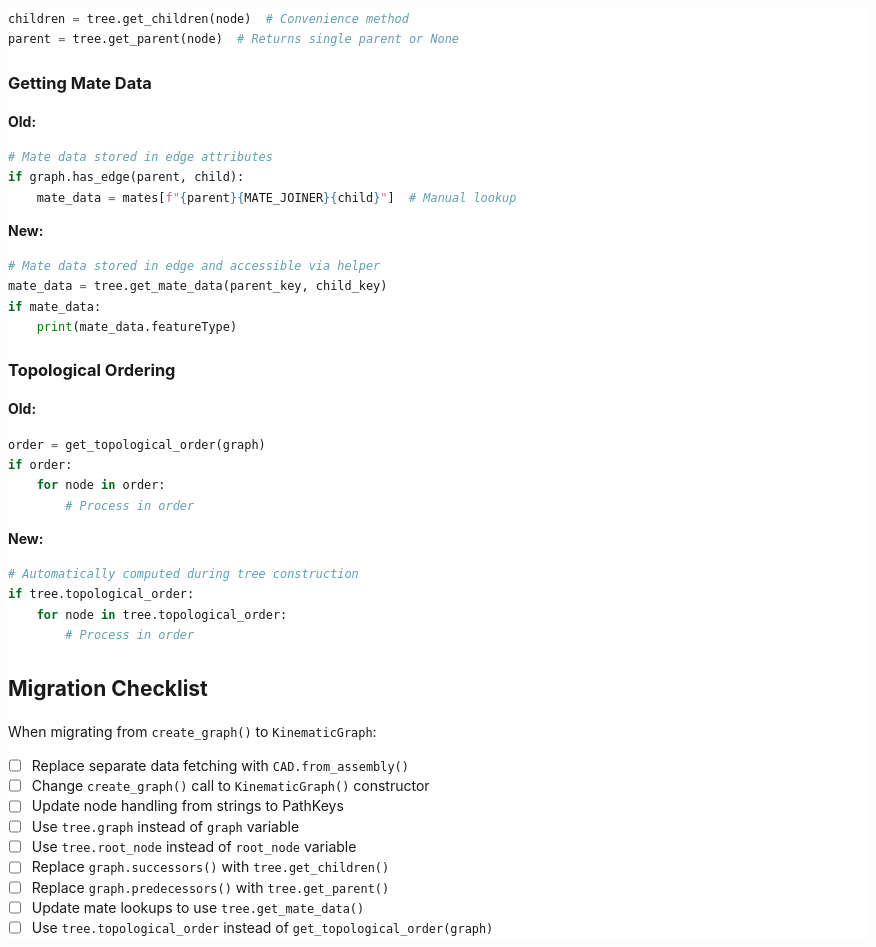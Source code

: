 ```python
children = tree.get_children(node)  # Convenience method
parent = tree.get_parent(node)  # Returns single parent or None
```

### Getting Mate Data

**Old:**

```python
# Mate data stored in edge attributes
if graph.has_edge(parent, child):
    mate_data = mates[f"{parent}{MATE_JOINER}{child}"]  # Manual lookup
```

**New:**

```python
# Mate data stored in edge and accessible via helper
mate_data = tree.get_mate_data(parent_key, child_key)
if mate_data:
    print(mate_data.featureType)
```

### Topological Ordering

**Old:**

```python
order = get_topological_order(graph)
if order:
    for node in order:
        # Process in order
```

**New:**

```python
# Automatically computed during tree construction
if tree.topological_order:
    for node in tree.topological_order:
        # Process in order
```

## Migration Checklist

When migrating from `create_graph()` to `KinematicGraph`:

- [ ] Replace separate data fetching with `CAD.from_assembly()`
- [ ] Change `create_graph()` call to `KinematicGraph()` constructor
- [ ] Update node handling from strings to PathKeys
- [ ] Use `tree.graph` instead of `graph` variable
- [ ] Use `tree.root_node` instead of `root_node` variable
- [ ] Replace `graph.successors()` with `tree.get_children()`
- [ ] Replace `graph.predecessors()` with `tree.get_parent()`
- [ ] Update mate lookups to use `tree.get_mate_data()`
- [ ] Use `tree.topological_order` instead of `get_topological_order(graph)`
